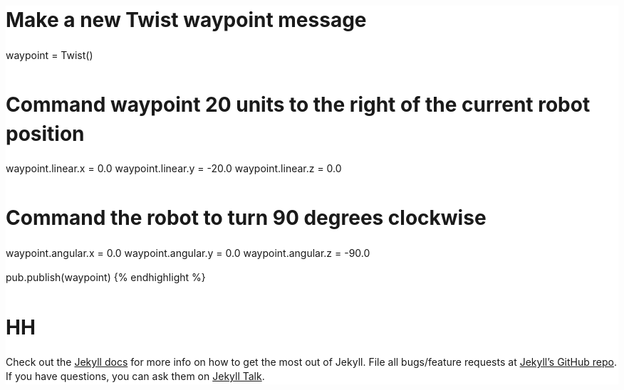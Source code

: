   # Make a new Twist waypoint message
  waypoint = Twist()
  
  # Command waypoint 20 units to the right of the current robot position
  waypoint.linear.x = 0.0
  waypoint.linear.y = -20.0
  waypoint.linear.z = 0.0
  
  # Command the robot to turn 90 degrees clockwise
  waypoint.angular.x = 0.0
  waypoint.angular.y = 0.0
  waypoint.angular.z = -90.0
  
  pub.publish(waypoint)
{% endhighlight %}

# HH

Check out the [Jekyll docs][jekyll-docs] for more info on how to get the most out of Jekyll. File all bugs/feature requests at [Jekyll’s GitHub repo][jekyll-gh]. If you have questions, you can ask them on [Jekyll Talk][jekyll-talk].

[jekyll-docs]: http://jekyllrb.com/docs/home
[jekyll-gh]:   https://github.com/jekyll/jekyll
[jekyll-talk]: https://talk.jekyllrb.com/

